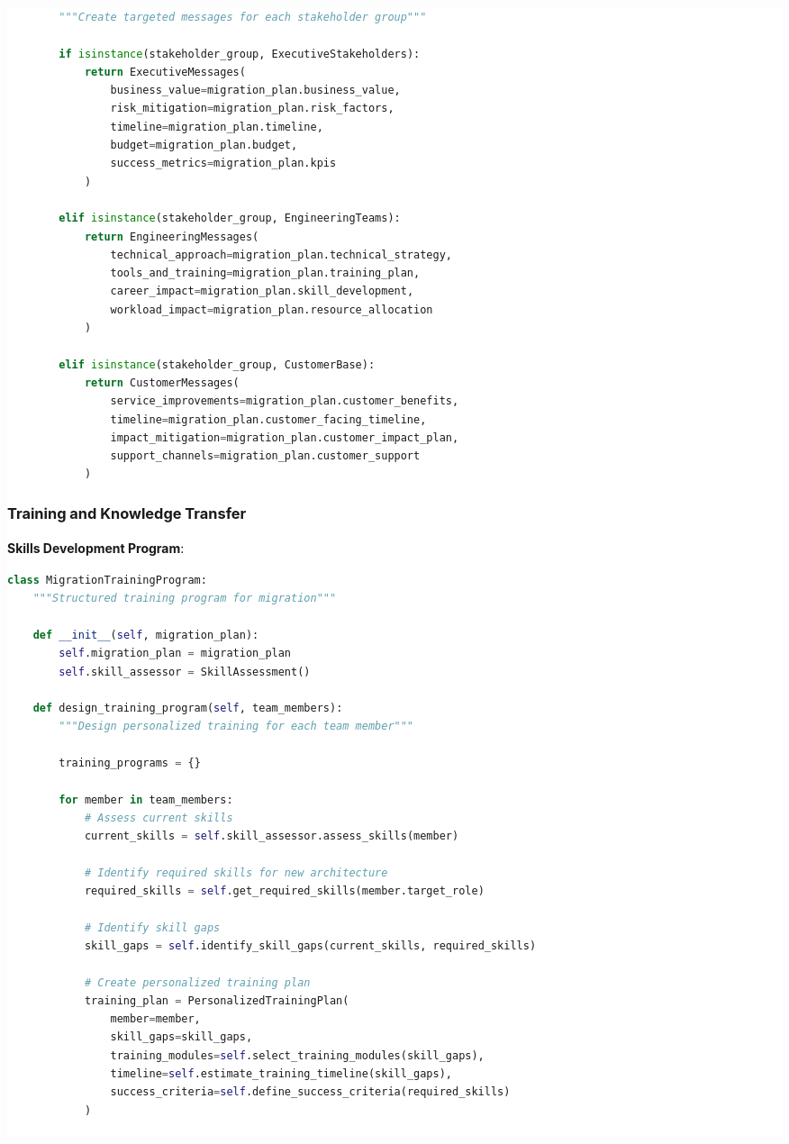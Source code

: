 ```python
        """Create targeted messages for each stakeholder group"""
        
        if isinstance(stakeholder_group, ExecutiveStakeholders):
            return ExecutiveMessages(
                business_value=migration_plan.business_value,
                risk_mitigation=migration_plan.risk_factors,
                timeline=migration_plan.timeline,
                budget=migration_plan.budget,
                success_metrics=migration_plan.kpis
            )
            
        elif isinstance(stakeholder_group, EngineeringTeams):
            return EngineeringMessages(
                technical_approach=migration_plan.technical_strategy,
                tools_and_training=migration_plan.training_plan,
                career_impact=migration_plan.skill_development,
                workload_impact=migration_plan.resource_allocation
            )
            
        elif isinstance(stakeholder_group, CustomerBase):
            return CustomerMessages(
                service_improvements=migration_plan.customer_benefits,
                timeline=migration_plan.customer_facing_timeline,
                impact_mitigation=migration_plan.customer_impact_plan,
                support_channels=migration_plan.customer_support
            )
```

### Training and Knowledge Transfer

**Skills Development Program**:
```python
class MigrationTrainingProgram:
    """Structured training program for migration"""
    
    def __init__(self, migration_plan):
        self.migration_plan = migration_plan
        self.skill_assessor = SkillAssessment()
        
    def design_training_program(self, team_members):
        """Design personalized training for each team member"""
        
        training_programs = {}
        
        for member in team_members:
            # Assess current skills
            current_skills = self.skill_assessor.assess_skills(member)
            
            # Identify required skills for new architecture
            required_skills = self.get_required_skills(member.target_role)
            
            # Identify skill gaps
            skill_gaps = self.identify_skill_gaps(current_skills, required_skills)
            
            # Create personalized training plan
            training_plan = PersonalizedTrainingPlan(
                member=member,
                skill_gaps=skill_gaps,
                training_modules=self.select_training_modules(skill_gaps),
                timeline=self.estimate_training_timeline(skill_gaps),
                success_criteria=self.define_success_criteria(required_skills)
            )
            
```